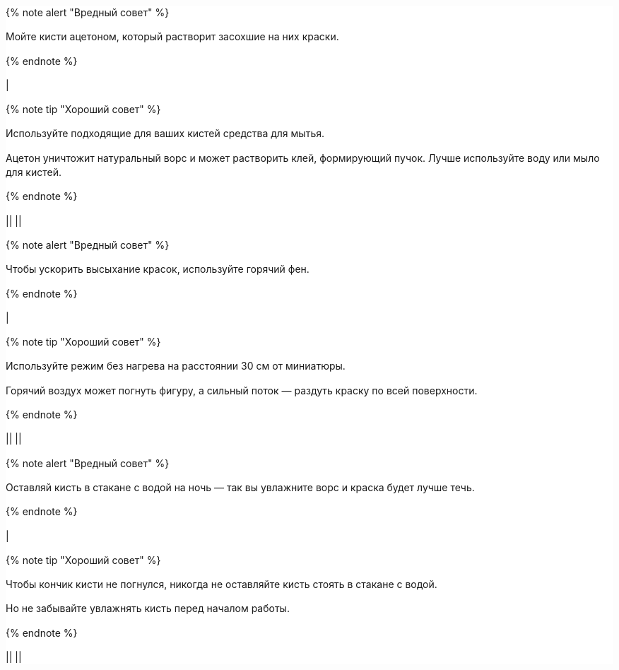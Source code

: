 {% note alert "Вредный совет" %}

Мойте кисти ацетоном, который растворит засохшие на них краски.

{% endnote %}

|

{% note tip "Хороший совет" %}

Используйте подходящие для ваших кистей средства для мытья.

Ацетон уничтожит натуральный ворс и может растворить клей, формирующий пучок. Лучше используйте воду или мыло для кистей.

{% endnote %}

||
||

{% note alert "Вредный совет" %}

Чтобы ускорить высыхание красок, используйте горячий фен.

{% endnote %}

|

{% note tip "Хороший совет" %}

Используйте режим без нагрева на расстоянии 30 см от миниатюры.

Горячий воздух может погнуть фигуру, а сильный поток — раздуть краску по всей поверхности.

{% endnote %}

||
||

{% note alert "Вредный совет" %}

Оставляй кисть в стакане с водой на ночь — так вы увлажните ворс и краска будет лучше течь.

{% endnote %}

|

{% note tip "Хороший совет" %}

Чтобы кончик кисти не погнулся, никогда не оставляйте кисть стоять в стакане с водой.

Но не забывайте увлажнять кисть перед началом работы.

{% endnote %}

||
||
